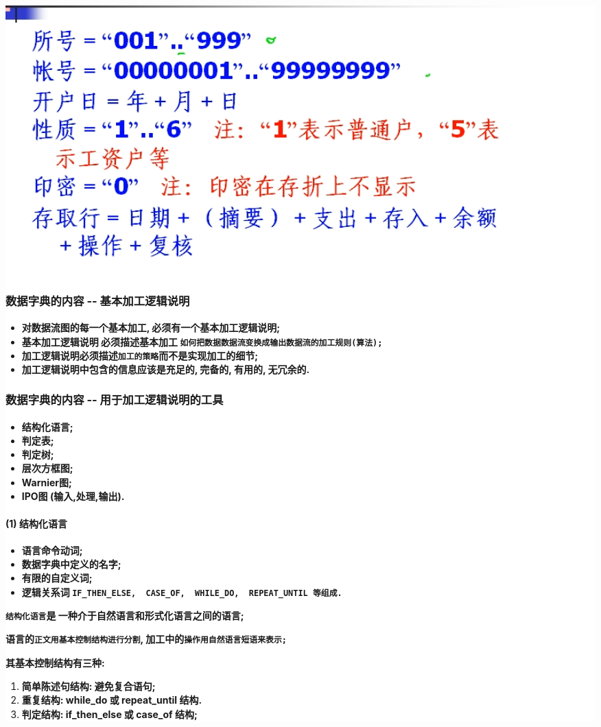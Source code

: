 ![&#x7EED;&#x8868;](.gitbook/assets/image%20%2813%29.png)

### **数据字典的内容 --  基本加工逻辑说明**

* **对数据流图的每一个基本加工, 必须有一个基本加工逻辑说明;**
* **基本加工逻辑说明 必须描述基本加工   `如何把数据数据流变换成输出数据流的加工规则(算法);`**
* **加工逻辑说明必须描述`加工的策略`而不是实现加工的细节;**
* **加工逻辑说明中包含的信息应该是充足的,  完备的,  有用的,  无冗余的.** 

### **数据字典的内容 -- 用于加工逻辑说明的工具**

* **结构化语言;**
* **判定表;**
* **判定树;**
* **层次方框图;**
* **Warnier图;**
* **IPO图 \(输入,处理,输出\).**

#### \(1\) 结构化语言

* **语言命令动词;**
* **数据字典中定义的名字;**
* **有限的自定义词;**
* **逻辑关系词 `IF_THEN_ELSE,  CASE_OF,  WHILE_DO,  REPEAT_UNTIL 等组成.`**

**`结构化语言`是 一种介于自然语言和形式化语言之间的语言;**

**语言的`正文用基本控制结构进行分割`, 加工中的`操作用自然语言短语来表示;`**

**其基本控制结构有三种:**

1. **简单陈述句结构:  避免复合语句;**
2. **重复结构: while\_do 或  repeat\_until 结构.**
3. **判定结构:  if\_then\_else 或  case\_of 结构;**
